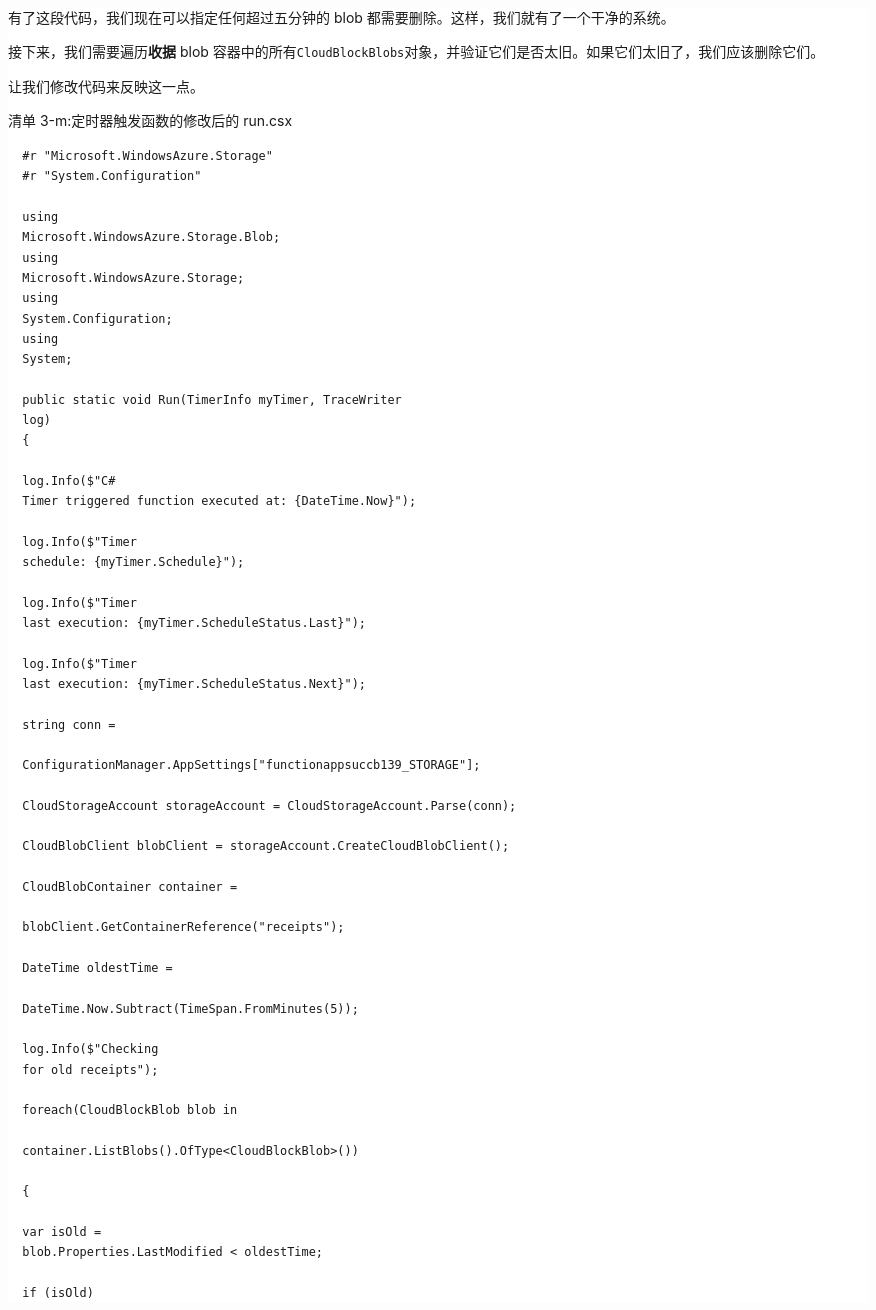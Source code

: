 有了这段代码，我们现在可以指定任何超过五分钟的 blob 都需要删除。这样，我们就有了一个干净的系统。

接下来，我们需要遍历**收据** blob 容器中的所有`CloudBlockBlobs`对象，并验证它们是否太旧。如果它们太旧了，我们应该删除它们。

让我们修改代码来反映这一点。

清单 3-m:定时器触发函数的修改后的 run.csx

```
  #r "Microsoft.WindowsAzure.Storage"
  #r "System.Configuration"

  using
  Microsoft.WindowsAzure.Storage.Blob;
  using
  Microsoft.WindowsAzure.Storage;
  using
  System.Configuration;
  using
  System;

  public static void Run(TimerInfo myTimer, TraceWriter
  log)
  {

  log.Info($"C#
  Timer triggered function executed at: {DateTime.Now}");

  log.Info($"Timer
  schedule: {myTimer.Schedule}");

  log.Info($"Timer
  last execution: {myTimer.ScheduleStatus.Last}");

  log.Info($"Timer
  last execution: {myTimer.ScheduleStatus.Next}");

  string conn = 

  ConfigurationManager.AppSettings["functionappsuccb139_STORAGE"];

  CloudStorageAccount storageAccount = CloudStorageAccount.Parse(conn);

  CloudBlobClient blobClient = storageAccount.CreateCloudBlobClient();

  CloudBlobContainer container = 

  blobClient.GetContainerReference("receipts");

  DateTime oldestTime = 

  DateTime.Now.Subtract(TimeSpan.FromMinutes(5));

  log.Info($"Checking
  for old receipts");

  foreach(CloudBlockBlob blob in 

  container.ListBlobs().OfType<CloudBlockBlob>())

  {

  var isOld =
  blob.Properties.LastModified < oldestTime;

  if (isOld)
```